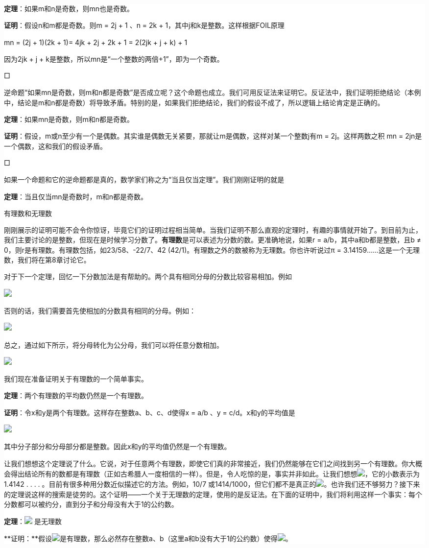 **定理**：如果m和n是奇数，则mn也是奇数。

**证明**：假设n和m都是奇数。则m = 2j + 1 、n = 2k + 1，其中j和k是整数。这样根据FOIL原理

mn = \(2j + 1\)\(2k + 1\)= 4jk + 2j + 2k + 1 = 2\(2jk + j + k\) + 1

因为2jk + j + k是整数，所以mn是“一个整数的两倍+1”，即为一个奇数。

□

逆命题“如果mn是奇数，则m和n都是奇数”是否成立呢？这个命题也成立。我们可用反证法来证明它。反证法中，我们证明拒绝结论（本例中，结论是m和n都是奇数）将导致矛盾。特别的是，如果我们拒绝结论，我们的假设不成了，所以逻辑上结论肯定是正确的。

**定理**：如果mn是奇数，则m和n都是奇数。

**证明**：假设，m或n至少有一个是偶数。其实谁是偶数无关紧要，那就让m是偶数，这样对某一个整数j有m = 2j。这样两数之积 mn = 2jn是一个偶数，这和我们的假设矛盾。

□

如果一个命题和它的逆命题都是真的，数学家们称之为“当且仅当定理”。我们刚刚证明的就是

**定理**：当且仅当mn是奇数时，m和n都是奇数。  


有理数和无理数

刚刚展示的证明可能不会令你惊讶，毕竟它们的证明过程相当简单。当我们证明不那么直观的定理时，有趣的事情就开始了。到目前为止，我们主要讨论的是整数，但现在是时候学习分数了。**有理数**是可以表述为分数的数。更准确地说，如果r = a/b，其中a和b都是整数，且b ≠ 0，则r是有理数。有理数包括，如23/58、-22/7、42 \(42/1\)。有理数之外的数被称为无理数。你也许听说过π = 3.14159……这是一个无理数，我们将在第8章讨论它。

对于下一个定理，回忆一下分数加法是有帮助的。两个具有相同分母的分数比较容易相加。例如

![](file:///C:/Users/samuel/AppData/Local/Temp/msohtmlclip1/01/clip_image010.png)

否则的话，我们需要首先使相加的分数具有相同的分母。例如：

![](file:///C:/Users/samuel/AppData/Local/Temp/msohtmlclip1/01/clip_image012.png)

总之，通过如下所示，将分母转化为公分母，我们可以将任意分数相加。

![](file:///C:/Users/samuel/AppData/Local/Temp/msohtmlclip1/01/clip_image014.png)

我们现在准备证明关于有理数的一个简单事实。

**定理**：两个有理数的平均数仍然是一个有理数。

**证明**：令x和y是两个有理数。这样存在整数a、b、c、d使得x = a/b 、y = c/d。x和y的平均值是

![](file:///C:/Users/samuel/AppData/Local/Temp/msohtmlclip1/01/clip_image016.png)

其中分子部分和分母部分都是整数。因此x和y的平均值仍然是一个有理数。

让我们想想这个定理说了什么。它说，对于任意两个有理数，即使它们真的非常接近，我们仍然能够在它们之间找到另一个有理数。你大概会得出结论所有的数都是有理数（正如古希腊人一度相信的一样）。但是，令人吃惊的是，事实并非如此。让我们想想![](file:///C:/Users/samuel/AppData/Local/Temp/msohtmlclip1/01/clip_image018.png)，它的小数表示为 1.4142 . . . . 。目前有很多种用分数近似描述它的方法。例如，10/7 或1414/1000，但它们都不是真正的![](file:///C:/Users/samuel/AppData/Local/Temp/msohtmlclip1/01/clip_image018.png)。也许我们还不够努力？接下来的定理说这样的搜索是徒劳的。这个证明——一个关于无理数的定理，使用的是反证法。在下面的证明中，我们将利用这样一个事实：每个分数都可以被约分，直到分子和分母没有大于1的公约数。

**定理**：![](file:///C:/Users/samuel/AppData/Local/Temp/msohtmlclip1/01/clip_image018.png) 是无理数

**证明：**假设![](file:///C:/Users/samuel/AppData/Local/Temp/msohtmlclip1/01/clip_image018.png)是有理数，那么必然存在整数a、b（这里a和b没有大于1的公约数）使得![](file:///C:/Users/samuel/AppData/Local/Temp/msohtmlclip1/01/clip_image020.png)。
